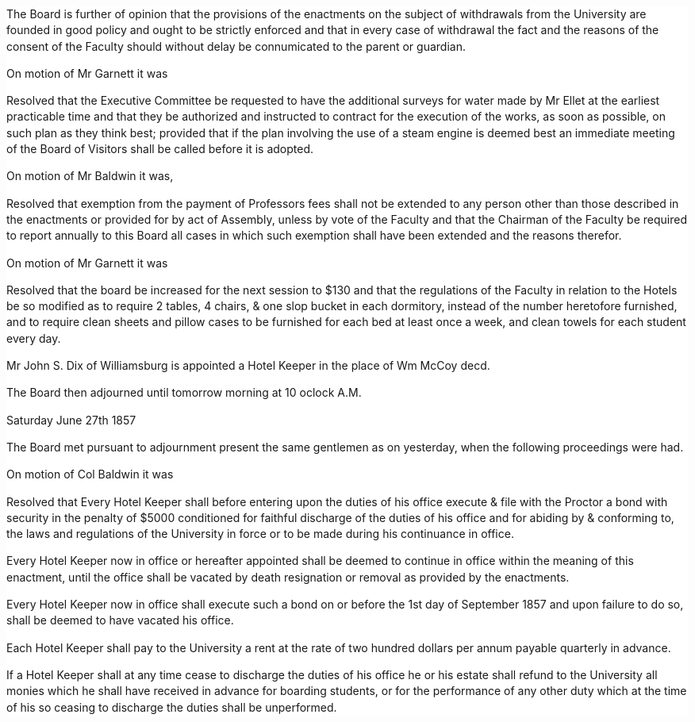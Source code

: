 The Board is further of opinion that the provisions of the enactments on the subject of withdrawals from the University are founded in good policy and ought to be strictly enforced and that in every case of withdrawal the fact and the reasons of the consent of the Faculty should without delay be connumicated to the parent or guardian.

On motion of Mr Garnett it was

Resolved that the Executive Committee be requested to have the additional surveys for water made by Mr Ellet at the earliest practicable time and that they be authorized and instructed to contract for the execution of the works, as soon as possible, on such plan as they think best; provided that if the plan involving the use of a steam engine is deemed best an immediate meeting of the Board of Visitors shall be called before it is adopted.

On motion of Mr Baldwin it was,

Resolved that exemption from the payment of Professors fees shall not be extended to any person other than those described in the enactments or provided for by act of Assembly, unless by vote of the Faculty and that the Chairman of the Faculty be required to report annually to this Board all cases in which such exemption shall have been extended and the reasons therefor.

On motion of Mr Garnett it was

Resolved that the board be increased for the next session to $130 and that the regulations of the Faculty in relation to the Hotels be so modified as to require 2 tables, 4 chairs, & one slop bucket in each dormitory, instead of the number heretofore furnished, and to require clean sheets and pillow cases to be furnished for each bed at least once a week, and clean towels for each student every day.

Mr John S. Dix of Williamsburg is appointed a Hotel Keeper in the place of Wm McCoy decd.

The Board then adjourned until tomorrow morning at 10 oclock A.M.

Saturday June 27th 1857

The Board met pursuant to adjournment present the same gentlemen as on yesterday, when the following proceedings were had.

On motion of Col Baldwin it was

Resolved that Every Hotel Keeper shall before entering upon the duties of his office execute & file with the Proctor a bond with security in the penalty of $5000 conditioned for faithful discharge of the duties of his office and for abiding by & conforming to, the laws and regulations of the University in force or to be made during his continuance in office.

Every Hotel Keeper now in office or hereafter appointed shall be deemed to continue in office within the meaning of this enactment, until the office shall be vacated by death resignation or removal as provided by the enactments.

Every Hotel Keeper now in office shall execute such a bond on or before the 1st day of September 1857 and upon failure to do so, shall be deemed to have vacated his office.

Each Hotel Keeper shall pay to the University a rent at the rate of two hundred dollars per annum payable quarterly in advance.

If a Hotel Keeper shall at any time cease to discharge the duties of his office he or his estate shall refund to the University all monies which he shall have received in advance for boarding students, or for the performance of any other duty which at the time of his so ceasing to discharge the duties shall be unperformed.
